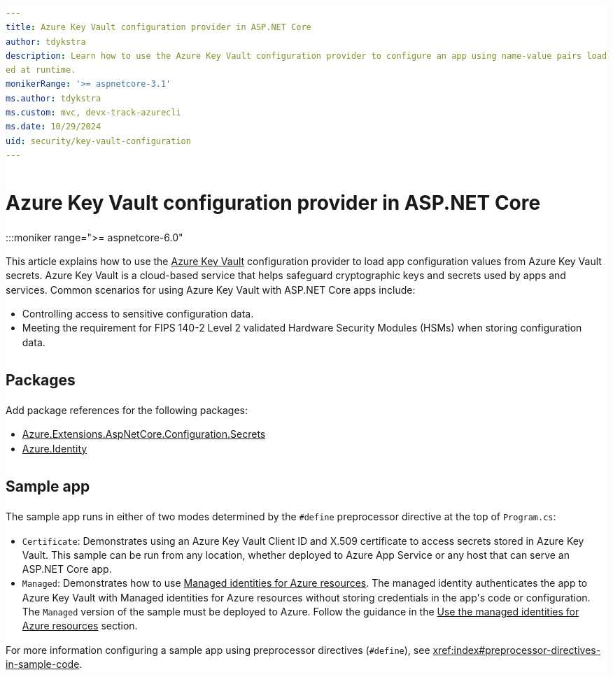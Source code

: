 ```yaml
---
title: Azure Key Vault configuration provider in ASP.NET Core
author: tdykstra
description: Learn how to use the Azure Key Vault configuration provider to configure an app using name-value pairs loaded at runtime.
monikerRange: '>= aspnetcore-3.1'
ms.author: tdykstra
ms.custom: mvc, devx-track-azurecli
ms.date: 10/29/2024
uid: security/key-vault-configuration
---
```


# Azure Key Vault configuration provider in ASP.NET Core

:::moniker range=">= aspnetcore-6.0"

This article explains how to use the [Azure Key Vault](/azure/key-vault/) configuration provider to load app configuration values from Azure Key Vault secrets. Azure Key Vault is a cloud-based service that helps safeguard cryptographic keys and secrets used by apps and services. Common scenarios for using Azure Key Vault with ASP.NET Core apps include:

* Controlling access to sensitive configuration data.
* Meeting the requirement for FIPS 140-2 Level 2 validated Hardware Security Modules (HSMs) when storing configuration data.

## Packages

Add package references for the following packages:

* [Azure.Extensions.AspNetCore.Configuration.Secrets](https://www.nuget.org/packages/Azure.Extensions.AspNetCore.Configuration.Secrets)
* [Azure.Identity](https://www.nuget.org/packages/Azure.Identity)

## Sample app

The sample app runs in either of two modes determined by the `#define` preprocessor directive at the top of `Program.cs`:

* `Certificate`: Demonstrates using an Azure Key Vault Client ID and X.509 certificate to access secrets stored in Azure Key Vault. This sample can be run from any location, whether deployed to Azure App Service or any host that can serve an ASP.NET Core app.
* `Managed`: Demonstrates how to use [Managed identities for Azure resources](/azure/active-directory/managed-identities-azure-resources/overview). The managed identity authenticates the app to Azure Key Vault with Managed identities for Azure resources without storing credentials in the app's code or configuration. The `Managed` version of the sample must be deployed to Azure. Follow the guidance in the [Use the managed identities for Azure resources](#use-managed-identities-for-azure-resources) section.

For more information configuring a sample app using preprocessor directives (`#define`), see <xref:index#preprocessor-directives-in-sample-code>.
